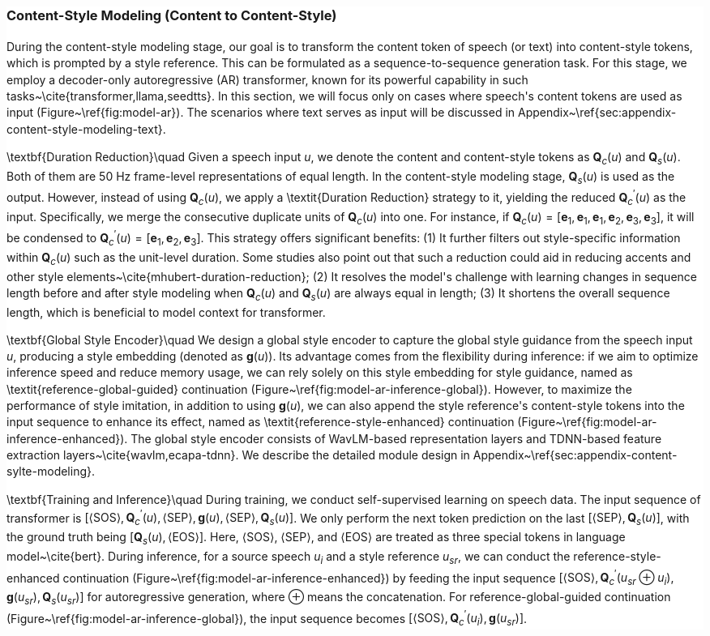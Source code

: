 ### Content-Style Modeling (Content to Content-Style)


During the content-style modeling stage, our goal is to transform the content token of speech (or text) into content-style tokens, which is prompted by a style reference.
This can be formulated as a sequence-to-sequence generation task.
For this stage, we employ a decoder-only autoregressive (AR) transformer, known for its powerful capability in such tasks~\cite{transformer,llama,seedtts}.
In this section, we will focus only on cases where speech's content tokens are used as input (Figure~\ref{fig:model-ar}).
The scenarios where text serves as input will be discussed in Appendix~\ref{sec:appendix-content-style-modeling-text}.

\textbf{Duration Reduction}\quad Given a speech input ${u}$, we denote the content and content-style tokens as $\bm{Q}_c ({u})$ and $\bm{Q}_s ({u})$.
Both of them are 50 Hz frame-level representations of equal length.
In the content-style modeling stage, $\bm{Q}_s ({u})$ is used as the output.
However, instead of using $\bm{Q}_c ({u})$, we apply a \textit{Duration Reduction} strategy to it, yielding the reduced $\bm{Q}_c^{'} ({u})$ as the input.
Specifically, we merge the consecutive duplicate units of $\bm{Q}_c ({u})$ into one.
For instance, if $\bm{Q}_c ({u}) = [\bm{e}_1, \bm{e}_1, \bm{e}_1, \bm{e}_2, \bm{e}_3, \bm{e}_3]$, it will be condensed to $\bm{Q}_c^{'} ({u}) = [\bm{e}_1, \bm{e}_2, \bm{e}_3]$.
This strategy offers significant benefits: (1) It further filters out style-specific information within $\bm{Q}_c ({u})$ such as the unit-level duration.
Some studies also point out that such a reduction could aid in reducing accents and other style elements~\cite{mhubert-duration-reduction}; (2) It resolves the model's challenge with learning changes in sequence length before and after style modeling when $\bm{Q}_c ({u})$ and $\bm{Q}_s ({u})$ are always equal in length; (3) It shortens the overall sequence length, which is beneficial to model context for transformer.

\textbf{Global Style Encoder}\quad We design a global style encoder to capture the global style guidance from the speech input ${u}$, producing a style embedding (denoted as $\bm{g} ({u})$).
Its advantage comes from the flexibility during inference: if we aim to optimize inference speed and reduce memory usage, we can rely solely on this style embedding for style guidance, named as \textit{reference-global-guided} continuation (Figure~\ref{fig:model-ar-inference-global}).
However, to maximize the performance of style imitation, in addition to using $\bm{g} ({u})$, we can also append the style reference's content-style tokens into the input sequence to enhance its effect, named as \textit{reference-style-enhanced} continuation (Figure~\ref{fig:model-ar-inference-enhanced}).
The global style encoder consists of WavLM-based representation layers and TDNN-based feature extraction layers~\cite{wavlm,ecapa-tdnn}.
We describe the detailed module design in Appendix~\ref{sec:appendix-content-sylte-modeling}.

\textbf{Training and Inference}\quad During training, we conduct self-supervised learning on speech data.
The input sequence of transformer is $[\langle \text{SOS} \rangle, \bm{Q}_{c}^{'} ({u}), \langle \text{SEP} \rangle, \bm{g} ({u}), \langle \text{SEP} \rangle, \bm{Q}_{s} ({u})]$.
We only perform the next token prediction on the last $[\langle \text{SEP} \rangle, \bm{Q}_{s} ({u})]$, with the ground truth being $[\bm{Q}_{s} ({u}), \langle \text{EOS} \rangle]$.
Here, $\langle \text{SOS} \rangle$, $\langle \text{SEP} \rangle$, and $\langle \text{EOS} \rangle$ are treated as three special tokens in language model~\cite{bert}.
During inference, for a source speech ${u}_i$ and a style reference ${u}_{sr}$, we can conduct the reference-style-enhanced continuation (Figure~\ref{fig:model-ar-inference-enhanced}) by feeding the input sequence $[\langle \text{SOS} \rangle, \bm{Q}_{c}^{'} ({u}_{sr} \oplus {u}_i), \bm{g} ({u}_{sr}), \bm{Q}_s ({u}_{sr})]$ for autoregressive generation, where $\oplus$ means the concatenation.
For reference-global-guided continuation (Figure~\ref{fig:model-ar-inference-global}), the input sequence becomes $[\langle \text{SOS} \rangle, \bm{Q}_{c}^{'} ({u}_i), \bm{g} ({u}_{sr})]$.
